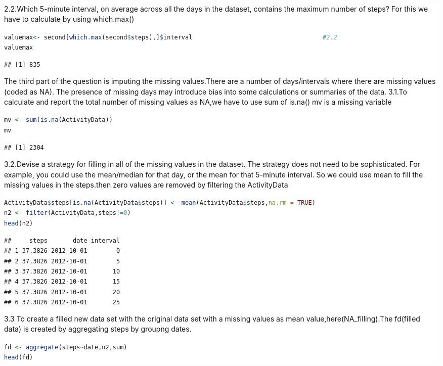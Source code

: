 2.2.Which 5-minute interval, on average across all the days in the dataset, contains the maximum number of steps?
  For this we have to calculate by using which.max()
  

```r
valuemax<- second[which.max(second$steps),]$interval                                    #2.2
valuemax
```

```
## [1] 835
```

The third part of the question is imputing the missing values.There are a number of days/intervals where there are  missing values (coded as NA). The presence of missing days may introduce bias into some calculations or summaries of the data.
3.1.To calculate and report the total number of missing values as NA,we have to use sum of is.na() mv is a missing variable


```r
mv <- sum(is.na(ActivityData))
mv   
```

```
## [1] 2304
```
3.2.Devise a strategy for filling in all of the missing values in the dataset. The strategy does not need to be sophisticated. For example, you could use the mean/median for that day, or the mean for that 5-minute interval.
So we could use mean to fill the missing values in the steps.then zero values are removed by filtering the ActivityData


```r
ActivityData$steps[is.na(ActivityData$steps)] <- mean(ActivityData$steps,na.rm = TRUE)
n2 <- filter(ActivityData,steps!=0)
head(n2)
```

```
##     steps       date interval
## 1 37.3826 2012-10-01        0
## 2 37.3826 2012-10-01        5
## 3 37.3826 2012-10-01       10
## 4 37.3826 2012-10-01       15
## 5 37.3826 2012-10-01       20
## 6 37.3826 2012-10-01       25
```
3.3 To create a filled new data set with the original data set with a missing values as mean value,here(NA_filling).The fd(filled data) is created by aggregating steps by groupng dates.


```r
fd <- aggregate(steps~date,n2,sum)
head(fd)
```
